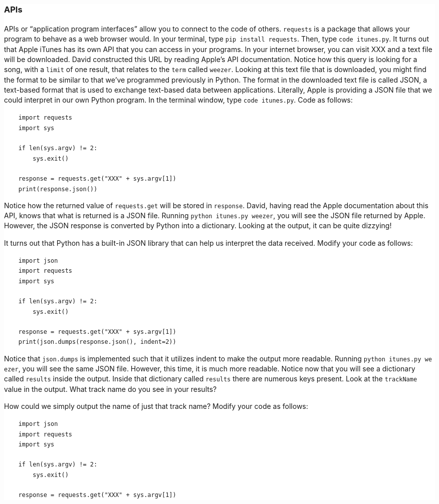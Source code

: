 
### APIs
APIs or “application program interfaces” allow you to connect to the code of others.
`requests` is a package that allows your program to behave as a web browser would.
In your terminal, type `pip install requests`. Then, type `code itunes.py`.
It turns out that Apple iTunes has its own API that you can access in your programs. In your internet browser, you can visit XXX and a text file will be downloaded. David constructed this URL by reading Apple’s API documentation. Notice how this query is looking for a song, with a `limit` of one result, that relates to the `term` called `weezer`. Looking at this text file that is downloaded, you might find the format to be similar to that we’ve programmed previously in Python.
The format in the downloaded text file is called JSON, a text-based format that is used to exchange text-based data between applications. Literally, Apple is providing a JSON file that we could interpret in our own Python program.
In the terminal window, type `code itunes.py`. Code as follows:

        import requests
        import sys

        if len(sys.argv) != 2:
            sys.exit()

        response = requests.get("XXX" + sys.argv[1])
        print(response.json())
Notice how the returned value of `requests.get` will be stored in `response`. David, having read the Apple documentation about this API, knows that what is returned is a JSON file. Running `python itunes.py weezer`, you will see the JSON file returned by Apple. However, the JSON response is converted by Python into a dictionary. Looking at the output, it can be quite dizzying!

It turns out that Python has a built-in JSON library that can help us interpret the data received. Modify your code as follows:

        import json
        import requests
        import sys

        if len(sys.argv) != 2:
            sys.exit()

        response = requests.get("XXX" + sys.argv[1])
        print(json.dumps(response.json(), indent=2))
Notice that `json.dumps` is implemented such that it utilizes indent to make the output more readable. Running `python itunes.py weezer`, you will see the same JSON file. However, this time, it is much more readable. Notice now that you will see a dictionary called `results` inside the output. Inside that dictionary called `results` there are numerous keys present. Look at the `trackName` value in the output. What track name do you see in your results?

How could we simply output the name of just that track name? Modify your code as follows:

        import json
        import requests
        import sys

        if len(sys.argv) != 2:
            sys.exit()

        response = requests.get("XXX" + sys.argv[1])
